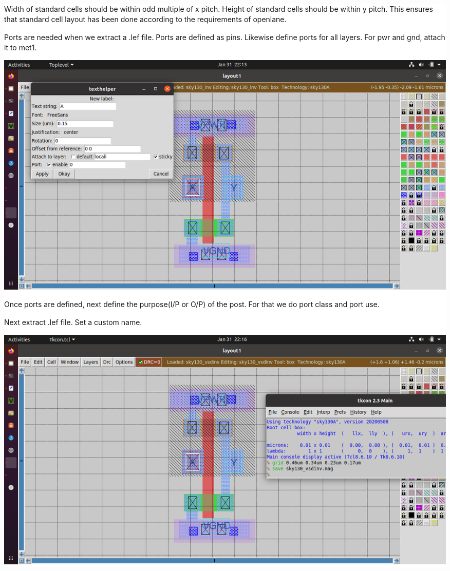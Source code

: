 Width of standard cells should be within odd multiple of x pitch. Height of standard cells should be within y pitch. This ensures that standard cell layout has been done according to the requirements of openlane. 

Ports are needed when we extract a .lef file. Ports are defined as pins. Likewise define ports for all layers. For pwr and gnd, attach it to met1. 

![alt_text](images/image34.png "image_tooltip")

Once ports are defined, next define the purpose(I/P or O/P) of the post. For that we do port class and port use. 

Next extract .lef file. Set a custom name.  

![alt_text](images/image136.png "image_tooltip")
